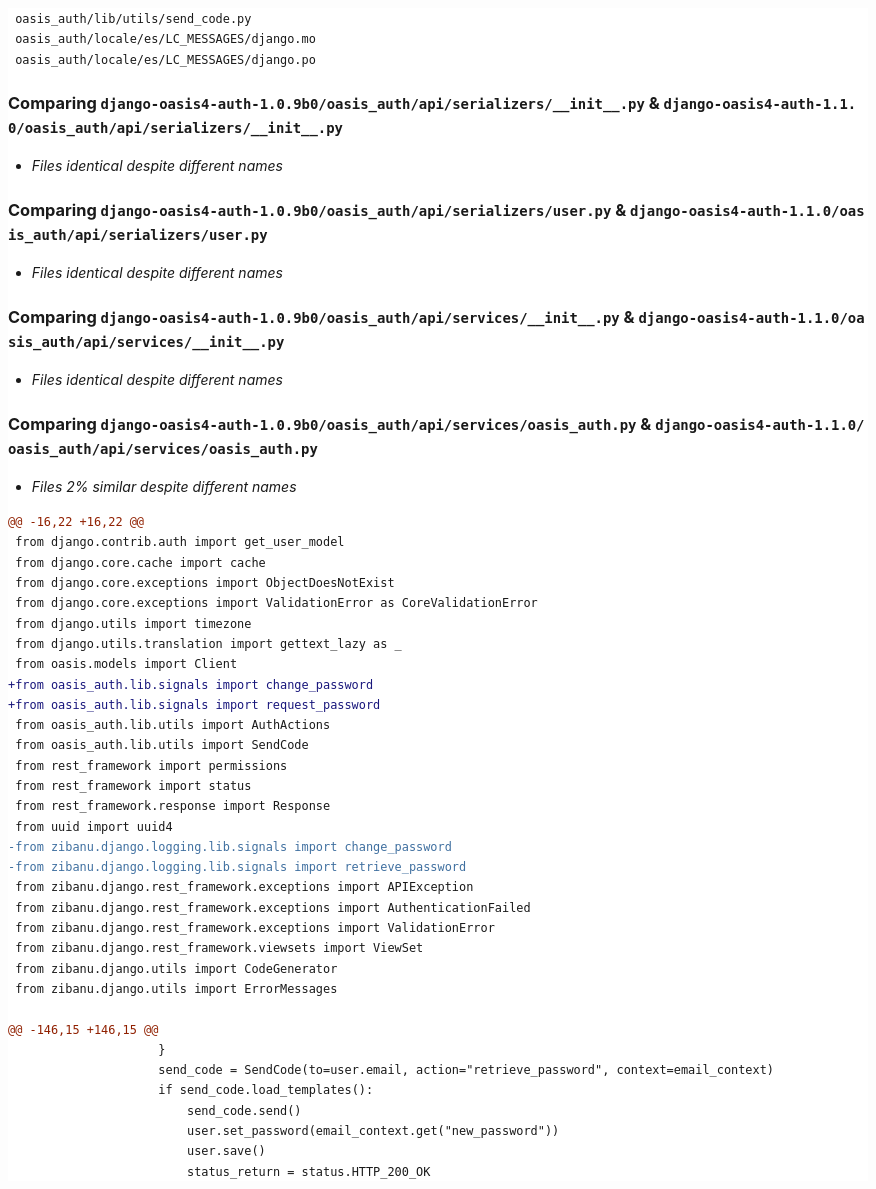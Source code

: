```diff
 oasis_auth/lib/utils/send_code.py
 oasis_auth/locale/es/LC_MESSAGES/django.mo
 oasis_auth/locale/es/LC_MESSAGES/django.po
```

### Comparing `django-oasis4-auth-1.0.9b0/oasis_auth/api/serializers/__init__.py` & `django-oasis4-auth-1.1.0/oasis_auth/api/serializers/__init__.py`

 * *Files identical despite different names*

### Comparing `django-oasis4-auth-1.0.9b0/oasis_auth/api/serializers/user.py` & `django-oasis4-auth-1.1.0/oasis_auth/api/serializers/user.py`

 * *Files identical despite different names*

### Comparing `django-oasis4-auth-1.0.9b0/oasis_auth/api/services/__init__.py` & `django-oasis4-auth-1.1.0/oasis_auth/api/services/__init__.py`

 * *Files identical despite different names*

### Comparing `django-oasis4-auth-1.0.9b0/oasis_auth/api/services/oasis_auth.py` & `django-oasis4-auth-1.1.0/oasis_auth/api/services/oasis_auth.py`

 * *Files 2% similar despite different names*

```diff
@@ -16,22 +16,22 @@
 from django.contrib.auth import get_user_model
 from django.core.cache import cache
 from django.core.exceptions import ObjectDoesNotExist
 from django.core.exceptions import ValidationError as CoreValidationError
 from django.utils import timezone
 from django.utils.translation import gettext_lazy as _
 from oasis.models import Client
+from oasis_auth.lib.signals import change_password
+from oasis_auth.lib.signals import request_password
 from oasis_auth.lib.utils import AuthActions
 from oasis_auth.lib.utils import SendCode
 from rest_framework import permissions
 from rest_framework import status
 from rest_framework.response import Response
 from uuid import uuid4
-from zibanu.django.logging.lib.signals import change_password
-from zibanu.django.logging.lib.signals import retrieve_password
 from zibanu.django.rest_framework.exceptions import APIException
 from zibanu.django.rest_framework.exceptions import AuthenticationFailed
 from zibanu.django.rest_framework.exceptions import ValidationError
 from zibanu.django.rest_framework.viewsets import ViewSet
 from zibanu.django.utils import CodeGenerator
 from zibanu.django.utils import ErrorMessages
 
@@ -146,15 +146,15 @@
                     }
                     send_code = SendCode(to=user.email, action="retrieve_password", context=email_context)
                     if send_code.load_templates():
                         send_code.send()
                         user.set_password(email_context.get("new_password"))
                         user.save()
                         status_return = status.HTTP_200_OK
```